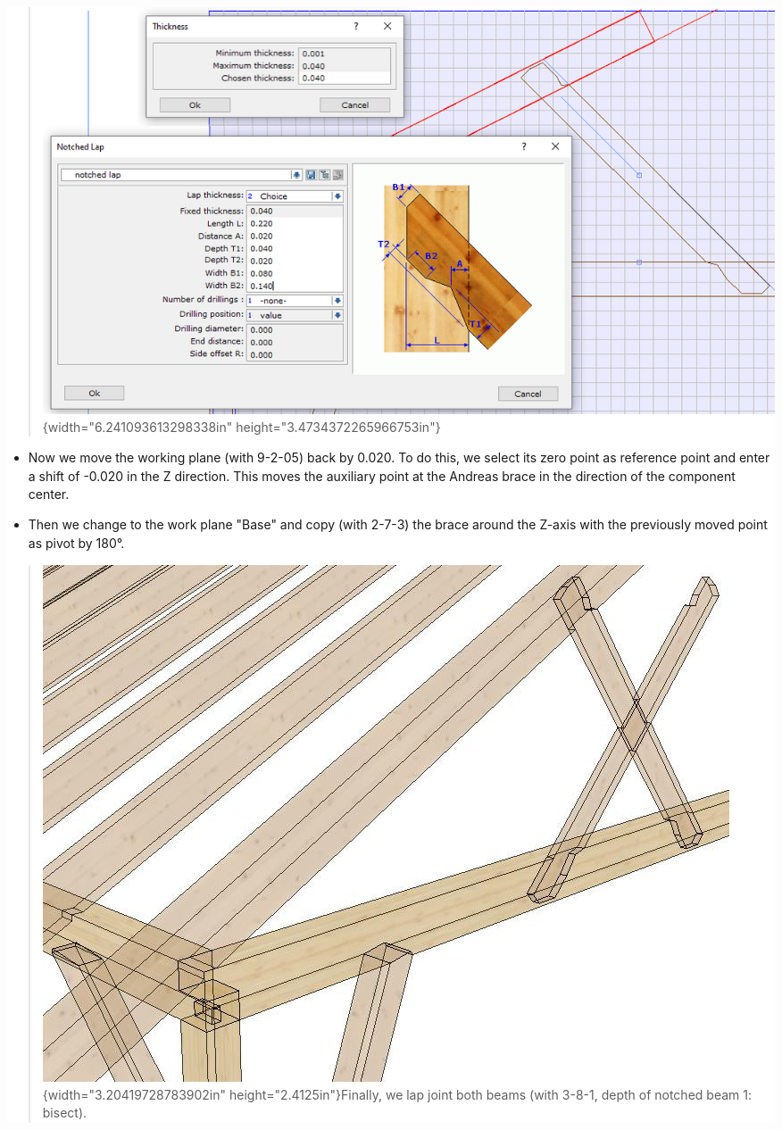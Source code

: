 > ![](./media-workplanes/media/image126.png){width="6.241093613298338in" height="3.4734372265966753in"}

-   Now we move the working plane (with 9-2-05) back by 0.020. To do this, we select its zero point as reference point and enter a shift of -0.020 in the Z direction. This moves the auxiliary point at the Andreas brace in the direction of the component center.

-   Then we change to the work plane \"Base\" and copy (with 2-7-3) the brace around the Z-axis with the previously moved point as pivot by 180°.

> ![](./media-workplanes/media/image127.jpeg){width="3.20419728783902in" height="2.4125in"}Finally, we lap joint both beams (with 3-8-1, depth of notched beam 1: bisect).
>